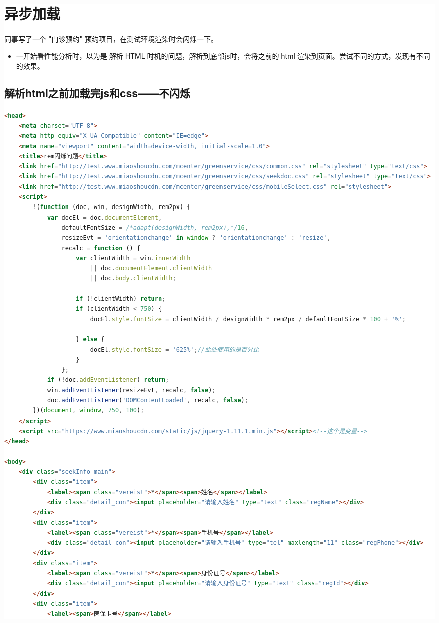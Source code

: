 # 异步加载

同事写了一个 "门诊预约" 预约项目，在测试环境渲染时会闪烁一下。
* 一开始看性能分析时，以为是 解析 HTML 时机的问题，解析到底部js时，会将之前的 html 渲染到页面。尝试不同的方式，发现有不同的效果。

## 解析html之前加载完js和css——不闪烁
```html
<head>
    <meta charset="UTF-8">
    <meta http-equiv="X-UA-Compatible" content="IE=edge">
    <meta name="viewport" content="width=device-width, initial-scale=1.0">
    <title>rem闪烁问题</title>
    <link href="http://test.www.miaoshoucdn.com/mcenter/greenservice/css/common.css" rel="stylesheet" type="text/css">
    <link href="http://test.www.miaoshoucdn.com/mcenter/greenservice/css/seekdoc.css" rel="stylesheet" type="text/css">
    <link href="http://test.www.miaoshoucdn.com/mcenter/greenservice/css/mobileSelect.css" rel="stylesheet">
    <script>
        !(function (doc, win, designWidth, rem2px) {
            var docEl = doc.documentElement,
                defaultFontSize = /*adapt(designWidth, rem2px),*/16,
                resizeEvt = 'orientationchange' in window ? 'orientationchange' : 'resize',
                recalc = function () {
                    var clientWidth = win.innerWidth
                        || doc.documentElement.clientWidth
                        || doc.body.clientWidth;

                    if (!clientWidth) return;
                    if (clientWidth < 750) {
                        docEl.style.fontSize = clientWidth / designWidth * rem2px / defaultFontSize * 100 + '%';

                    } else {
                        docEl.style.fontSize = '625%';//此处使用的是百分比
                    }
                };
            if (!doc.addEventListener) return;
            win.addEventListener(resizeEvt, recalc, false);
            doc.addEventListener('DOMContentLoaded', recalc, false);
        })(document, window, 750, 100);
    </script>
    <script src="https://www.miaoshoucdn.com/static/js/jquery-1.11.1.min.js"></script><!--这个是变量-->
</head>

<body>
    <div class="seekInfo_main">
        <div class="item">
            <label><span class="vereist">*</span><span>姓名</span></label>
            <div class="detail_con"><input placeholder="请输入姓名" type="text" class="regName"></div>
        </div>
        <div class="item">
            <label><span class="vereist">*</span><span>手机号</span></label>
            <div class="detail_con"><input placeholder="请输入手机号" type="tel" maxlength="11" class="regPhone"></div>
        </div>
        <div class="item">
            <label><span class="vereist">*</span><span>身份证号</span></label>
            <div class="detail_con"><input placeholder="请输入身份证号" type="text" class="regId"></div>
        </div>
        <div class="item">
            <label><span>医保卡号</span></label>
```